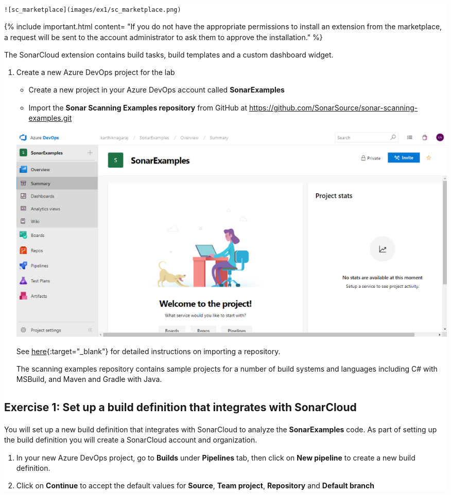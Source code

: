     ![sc_marketplace](images/ex1/sc_marketplace.png)

   {% include important.html content= "If you do not have the appropriate permissions to install an extension from the marketplace, a request will be sent to the account administrator to ask them to approve the installation." %}

   The SonarCloud extension contains build tasks, build templates and a custom dashboard widget.

1. Create a new Azure DevOps project for the lab
    
    - Create a new project in your Azure DevOps account called **SonarExamples**

    - Import the **Sonar Scanning Examples repository** from GitHub at https://github.com/SonarSource/sonar-scanning-examples.git

    ![sc_marketplace](images/ex1/setup_import.png)

    See [here](https://docs.microsoft.com/en-us/vsts/git/import-git-repository?view=vsts){:target="_blank"} for detailed instructions on importing a repository.

    The scanning examples repository contains sample projects for a number of build systems and languages including C# with MSBuild, and Maven and Gradle with Java.

## Exercise 1: Set up a build definition that integrates with SonarCloud

You will set up a new build definition that integrates with SonarCloud to analyze the **SonarExamples** code. As part of setting up the build definition you will create a SonarCloud account and organization.

1. In your new Azure DevOps project, go to **Builds** under **Pipelines** tab, then click on **New pipeline** to create a new build definition.

1. Click on **Continue** to accept the default values for **Source**, **Team project**, **Repository** and **Default branch**

